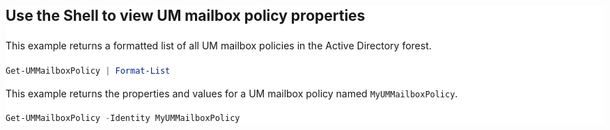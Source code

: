 ## Use the Shell to view UM mailbox policy properties

This example returns a formatted list of all UM mailbox policies in the Active Directory forest.

```powershell
Get-UMMailboxPolicy | Format-List
```

This example returns the properties and values for a UM mailbox policy named `MyUMMailboxPolicy`.

```powershell
Get-UMMailboxPolicy -Identity MyUMMailboxPolicy
```
